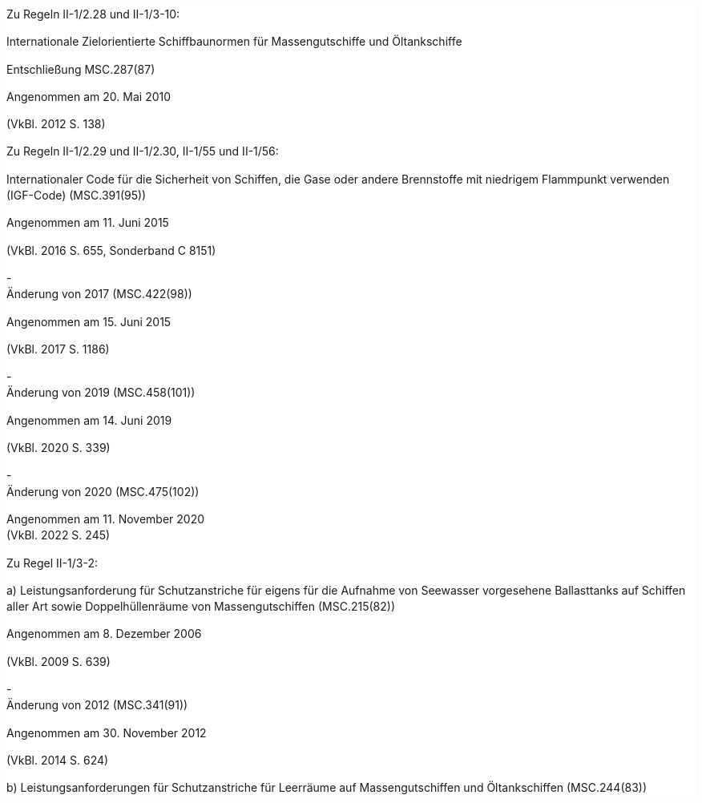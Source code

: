 
Zu Regeln II-1/2.28 und II-1/3-10:  
  

Internationale Zielorientierte Schiffbaunormen für Massengutschiffe und Öltankschiffe

Entschließung MSC.287(87)

Angenommen am 20. Mai 2010

(VkBl. 2012 S. 138)  
  

Zu Regeln II-1/2.29 und II-1/2.30, II-1/55 und II-1/56:  
  

Internationaler Code für die Sicherheit von Schiffen, die Gase oder andere Brennstoffe mit niedrigem Flammpunkt verwenden (IGF-Code) (MSC.391(95))

Angenommen am 11. Juni 2015

(VkBl. 2016 S. 655, Sonderband C 8151)

\-  
Änderung von 2017 (MSC.422(98))

Angenommen am 15. Juni 2015

(VkBl. 2017 S. 1186)

\-  
Änderung von 2019 (MSC.458(101))

Angenommen am 14. Juni 2019

(VkBl. 2020 S. 339)

\-  
Änderung von 2020 (MSC.475(102))

Angenommen am 11. November 2020  
(VkBl. 2022 S. 245)

  
  

Zu Regel II-1/3-2:

a) Leistungsanforderung für Schutzanstriche für eigens für die Aufnahme von Seewasser vorgesehene Ballasttanks auf Schiffen aller Art sowie Doppelhüllenräume von Massengutschiffen (MSC.215(82))

Angenommen am 8. Dezember 2006

(VkBl. 2009 S. 639)

\-  
Änderung von 2012 (MSC.341(91))

Angenommen am 30. November 2012

(VkBl. 2014 S. 624)

b) Leistungsanforderungen für Schutzanstriche für Leerräume auf Massengutschiffen und Öltankschiffen (MSC.244(83))
